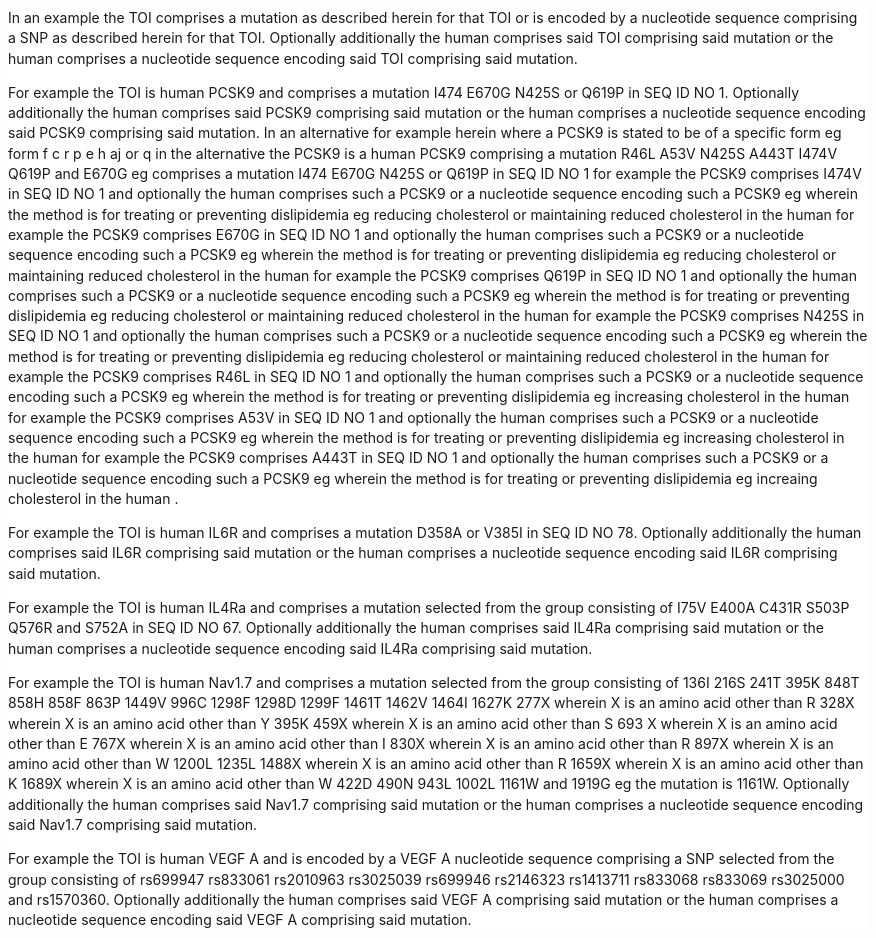 In an example the TOI comprises a mutation as described herein for that TOI or is encoded by a nucleotide sequence comprising a SNP as described herein for that TOI. Optionally additionally the human comprises said TOI comprising said mutation or the human comprises a nucleotide sequence encoding said TOI comprising said mutation.

For example the TOI is human PCSK9 and comprises a mutation I474 E670G N425S or Q619P in SEQ ID NO 1. Optionally additionally the human comprises said PCSK9 comprising said mutation or the human comprises a nucleotide sequence encoding said PCSK9 comprising said mutation. In an alternative for example herein where a PCSK9 is stated to be of a specific form eg form f c r p e h aj or q in the alternative the PCSK9 is a human PCSK9 comprising a mutation R46L A53V N425S A443T I474V Q619P and E670G eg comprises a mutation I474 E670G N425S or Q619P in SEQ ID NO 1 for example the PCSK9 comprises I474V in SEQ ID NO 1 and optionally the human comprises such a PCSK9 or a nucleotide sequence encoding such a PCSK9 eg wherein the method is for treating or preventing dislipidemia eg reducing cholesterol or maintaining reduced cholesterol in the human for example the PCSK9 comprises E670G in SEQ ID NO 1 and optionally the human comprises such a PCSK9 or a nucleotide sequence encoding such a PCSK9 eg wherein the method is for treating or preventing dislipidemia eg reducing cholesterol or maintaining reduced cholesterol in the human for example the PCSK9 comprises Q619P in SEQ ID NO 1 and optionally the human comprises such a PCSK9 or a nucleotide sequence encoding such a PCSK9 eg wherein the method is for treating or preventing dislipidemia eg reducing cholesterol or maintaining reduced cholesterol in the human for example the PCSK9 comprises N425S in SEQ ID NO 1 and optionally the human comprises such a PCSK9 or a nucleotide sequence encoding such a PCSK9 eg wherein the method is for treating or preventing dislipidemia eg reducing cholesterol or maintaining reduced cholesterol in the human for example the PCSK9 comprises R46L in SEQ ID NO 1 and optionally the human comprises such a PCSK9 or a nucleotide sequence encoding such a PCSK9 eg wherein the method is for treating or preventing dislipidemia eg increasing cholesterol in the human for example the PCSK9 comprises A53V in SEQ ID NO 1 and optionally the human comprises such a PCSK9 or a nucleotide sequence encoding such a PCSK9 eg wherein the method is for treating or preventing dislipidemia eg increasing cholesterol in the human for example the PCSK9 comprises A443T in SEQ ID NO 1 and optionally the human comprises such a PCSK9 or a nucleotide sequence encoding such a PCSK9 eg wherein the method is for treating or preventing dislipidemia eg increaing cholesterol in the human .

For example the TOI is human IL6R and comprises a mutation D358A or V385I in SEQ ID NO 78. Optionally additionally the human comprises said IL6R comprising said mutation or the human comprises a nucleotide sequence encoding said IL6R comprising said mutation.

For example the TOI is human IL4Ra and comprises a mutation selected from the group consisting of I75V E400A C431R S503P Q576R and S752A in SEQ ID NO 67. Optionally additionally the human comprises said IL4Ra comprising said mutation or the human comprises a nucleotide sequence encoding said IL4Ra comprising said mutation.

For example the TOI is human Nav1.7 and comprises a mutation selected from the group consisting of 136I 216S 241T 395K 848T 858H 858F 863P 1449V 996C 1298F 1298D 1299F 1461T 1462V 1464I 1627K 277X wherein X is an amino acid other than R 328X wherein X is an amino acid other than Y 395K 459X wherein X is an amino acid other than S 693 X wherein X is an amino acid other than E 767X wherein X is an amino acid other than I 830X wherein X is an amino acid other than R 897X wherein X is an amino acid other than W 1200L 1235L 1488X wherein X is an amino acid other than R 1659X wherein X is an amino acid other than K 1689X wherein X is an amino acid other than W 422D 490N 943L 1002L 1161W and 1919G eg the mutation is 1161W. Optionally additionally the human comprises said Nav1.7 comprising said mutation or the human comprises a nucleotide sequence encoding said Nav1.7 comprising said mutation.

For example the TOI is human VEGF A and is encoded by a VEGF A nucleotide sequence comprising a SNP selected from the group consisting of rs699947 rs833061 rs2010963 rs3025039 rs699946 rs2146323 rs1413711 rs833068 rs833069 rs3025000 and rs1570360. Optionally additionally the human comprises said VEGF A comprising said mutation or the human comprises a nucleotide sequence encoding said VEGF A comprising said mutation.
